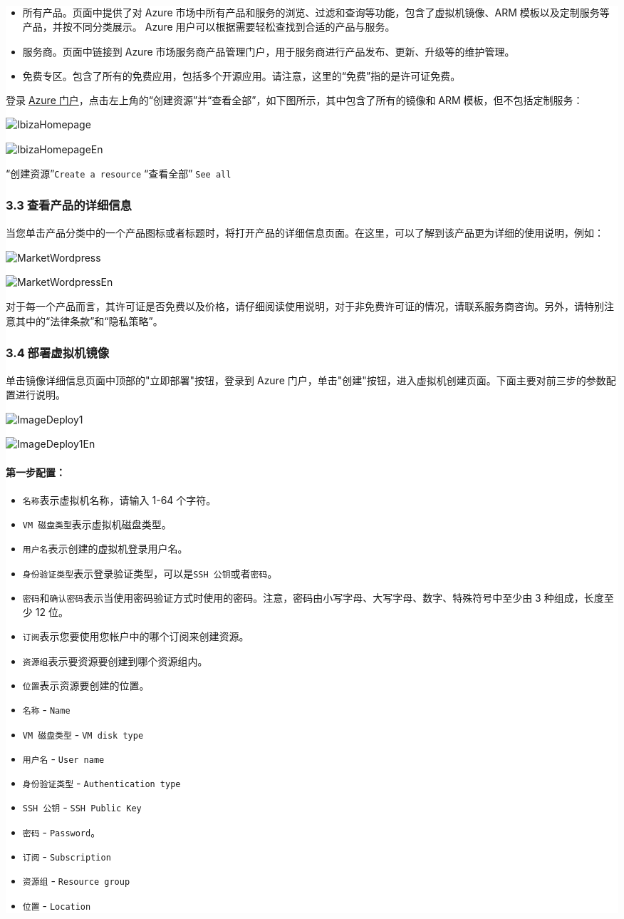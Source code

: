 - 所有产品。页面中提供了对 Azure 市场中所有产品和服务的浏览、过滤和查询等功能，包含了虚拟机镜像、ARM 模板以及定制服务等产品，并按不同分类展示。 Azure 用户可以根据需要轻松查找到合适的产品与服务。

- 服务商。页面中链接到 Azure 市场服务商产品管理门户，用于服务商进行产品发布、更新、升级等的维护管理。

- 免费专区。包含了所有的免费应用，包括多个开源应用。请注意，这里的“免费”指的是许可证免费。

登录 [Azure 门户](https://portal.azure.cn/)，点击左上角的“创建资源”并“查看全部”，如下图所示，其中包含了所有的镜像和 ARM 模板，但不包括定制服务：

![IbizaHomepage](https://i.imgur.com/ExQAXly.png)

![IbizaHomepageEn](https://i.imgur.com/jdPEfFi.png)

“创建资源”`Create a resource` “查看全部” `See all`


### 3.3 查看产品的详细信息	

当您单击产品分类中的一个产品图标或者标题时，将打开产品的详细信息页面。在这里，可以了解到该产品更为详细的使用说明，例如：

![MarketWordpress](https://i.imgur.com/srq1z2l.png)

![MarketWordpressEn](https://i.imgur.com/f1f8JYx.png)

对于每一个产品而言，其许可证是否免费以及价格，请仔细阅读使用说明，对于非免费许可证的情况，请联系服务商咨询。另外，请特别注意其中的“法律条款”和“隐私策略”。

### 3.4 部署虚拟机镜像

单击镜像详细信息页面中顶部的"立即部署"按钮，登录到 Azure 门户，单击"创建"按钮，进入虚拟机创建页面。下面主要对前三步的参数配置进行说明。

![ImageDeploy1](https://i.imgur.com/brs4XTV.png)

![ImageDeploy1En](https://i.imgur.com/dJ9VlCh.png)

#### 第一步配置：
- `名称`表示虚拟机名称，请输入 1-64 个字符。
- `VM 磁盘类型`表示虚拟机磁盘类型。
- `用户名`表示创建的虚拟机登录用户名。
- `身份验证类型`表示登录验证类型，可以是`SSH 公钥`或者`密码`。
- `密码`和`确认密码`表示当使用密码验证方式时使用的密码。注意，密码由小写字母、大写字母、数字、特殊符号中至少由 3 种组成，长度至少 12 位。
- `订阅`表示您要使用您帐户中的哪个订阅来创建资源。
- `资源组`表示要资源要创建到哪个资源组内。
- `位置`表示资源要创建的位置。

- `名称` - `Name`
- `VM 磁盘类型` - `VM disk type`
- `用户名` - `User name`
- `身份验证类型` - `Authentication type`
- `SSH 公钥` - `SSH Public Key`
- `密码` - `Password`。
- `订阅` - `Subscription`
- `资源组` - `Resource group`
- `位置` - `Location`
